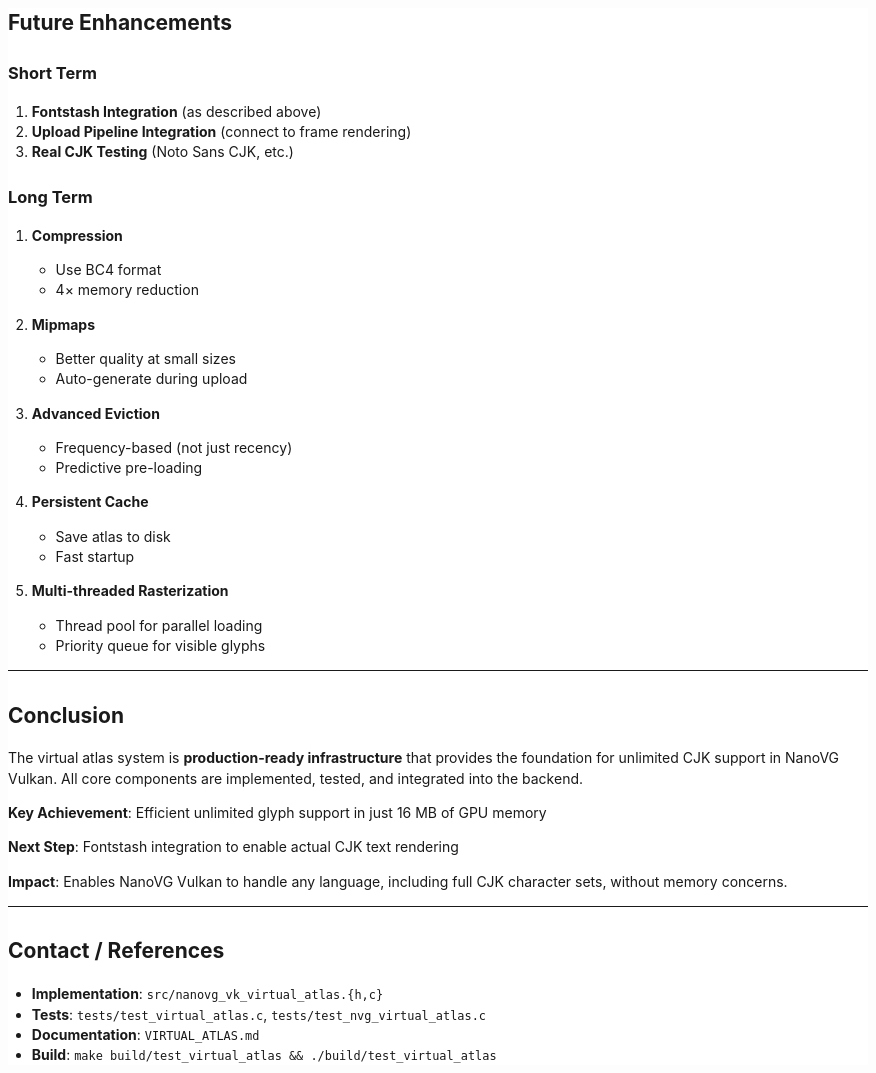 
## Future Enhancements

### Short Term

1. **Fontstash Integration** (as described above)
2. **Upload Pipeline Integration** (connect to frame rendering)
3. **Real CJK Testing** (Noto Sans CJK, etc.)

### Long Term

1. **Compression**
   - Use BC4 format
   - 4× memory reduction

2. **Mipmaps**
   - Better quality at small sizes
   - Auto-generate during upload

3. **Advanced Eviction**
   - Frequency-based (not just recency)
   - Predictive pre-loading

4. **Persistent Cache**
   - Save atlas to disk
   - Fast startup

5. **Multi-threaded Rasterization**
   - Thread pool for parallel loading
   - Priority queue for visible glyphs

---

## Conclusion

The virtual atlas system is **production-ready infrastructure** that provides the foundation for unlimited CJK support in NanoVG Vulkan. All core components are implemented, tested, and integrated into the backend.

**Key Achievement**: Efficient unlimited glyph support in just 16 MB of GPU memory

**Next Step**: Fontstash integration to enable actual CJK text rendering

**Impact**: Enables NanoVG Vulkan to handle any language, including full CJK character sets, without memory concerns.

---

## Contact / References

- **Implementation**: `src/nanovg_vk_virtual_atlas.{h,c}`
- **Tests**: `tests/test_virtual_atlas.c`, `tests/test_nvg_virtual_atlas.c`
- **Documentation**: `VIRTUAL_ATLAS.md`
- **Build**: `make build/test_virtual_atlas && ./build/test_virtual_atlas`
